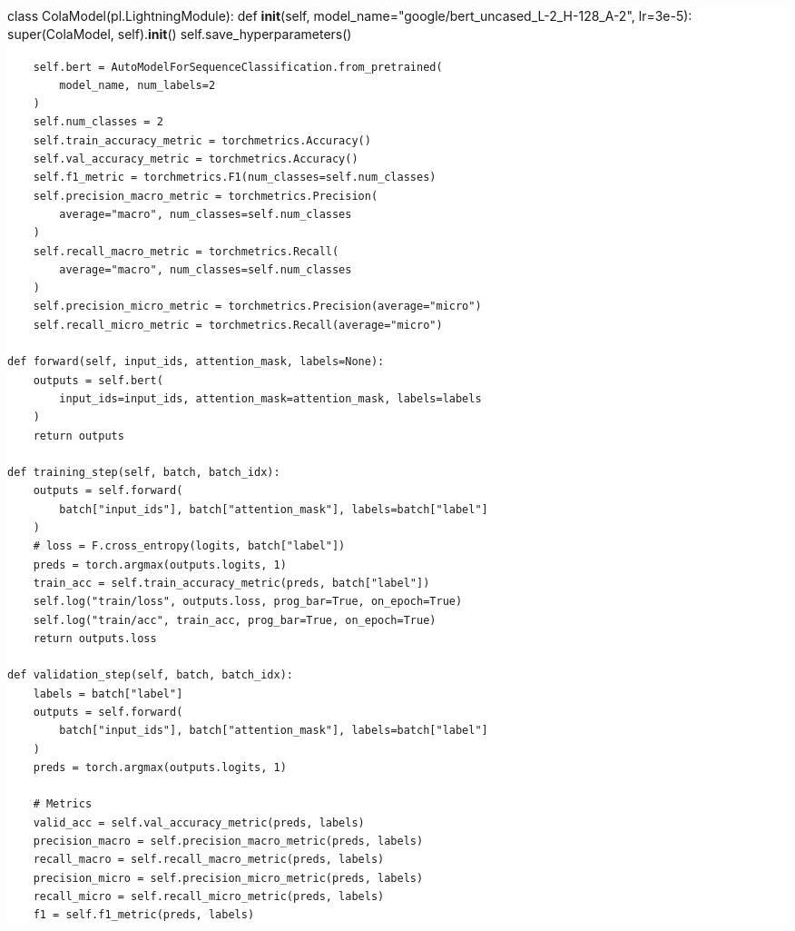 
class ColaModel(pl.LightningModule):
    def __init__(self, model_name="google/bert_uncased_L-2_H-128_A-2", lr=3e-5):
        super(ColaModel, self).__init__()
        self.save_hyperparameters()

        self.bert = AutoModelForSequenceClassification.from_pretrained(
            model_name, num_labels=2
        )
        self.num_classes = 2
        self.train_accuracy_metric = torchmetrics.Accuracy()
        self.val_accuracy_metric = torchmetrics.Accuracy()
        self.f1_metric = torchmetrics.F1(num_classes=self.num_classes)
        self.precision_macro_metric = torchmetrics.Precision(
            average="macro", num_classes=self.num_classes
        )
        self.recall_macro_metric = torchmetrics.Recall(
            average="macro", num_classes=self.num_classes
        )
        self.precision_micro_metric = torchmetrics.Precision(average="micro")
        self.recall_micro_metric = torchmetrics.Recall(average="micro")

    def forward(self, input_ids, attention_mask, labels=None):
        outputs = self.bert(
            input_ids=input_ids, attention_mask=attention_mask, labels=labels
        )
        return outputs

    def training_step(self, batch, batch_idx):
        outputs = self.forward(
            batch["input_ids"], batch["attention_mask"], labels=batch["label"]
        )
        # loss = F.cross_entropy(logits, batch["label"])
        preds = torch.argmax(outputs.logits, 1)
        train_acc = self.train_accuracy_metric(preds, batch["label"])
        self.log("train/loss", outputs.loss, prog_bar=True, on_epoch=True)
        self.log("train/acc", train_acc, prog_bar=True, on_epoch=True)
        return outputs.loss

    def validation_step(self, batch, batch_idx):
        labels = batch["label"]
        outputs = self.forward(
            batch["input_ids"], batch["attention_mask"], labels=batch["label"]
        )
        preds = torch.argmax(outputs.logits, 1)

        # Metrics
        valid_acc = self.val_accuracy_metric(preds, labels)
        precision_macro = self.precision_macro_metric(preds, labels)
        recall_macro = self.recall_macro_metric(preds, labels)
        precision_micro = self.precision_micro_metric(preds, labels)
        recall_micro = self.recall_micro_metric(preds, labels)
        f1 = self.f1_metric(preds, labels)
